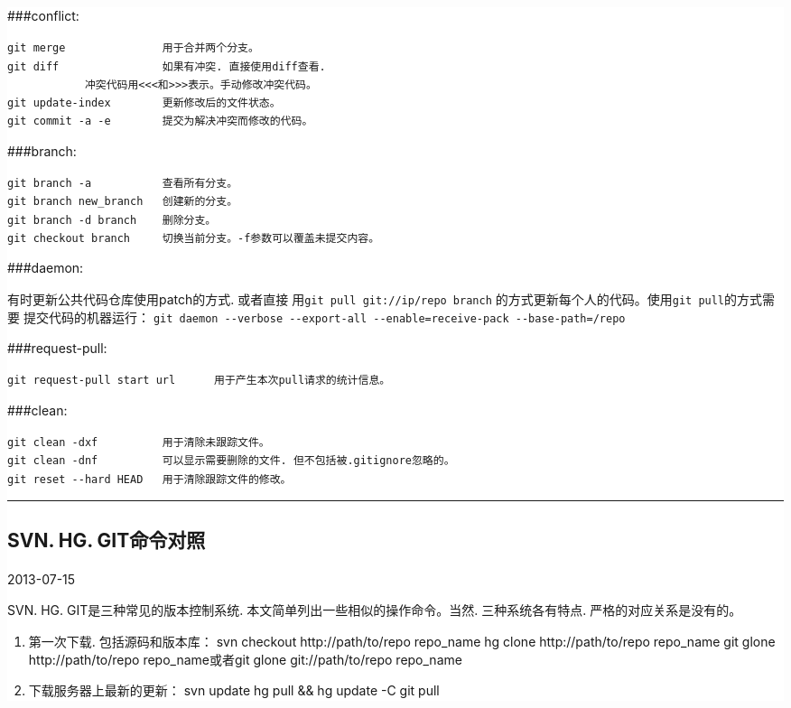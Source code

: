###conflict:

	git merge               用于合并两个分支。
	git diff                如果有冲突. 直接使用diff查看.
				冲突代码用<<<和>>>表示。手动修改冲突代码。
	git update-index        更新修改后的文件状态。
	git commit -a -e        提交为解决冲突而修改的代码。



###branch:

	git branch -a           查看所有分支。
	git branch new_branch   创建新的分支。
	git branch -d branch    删除分支。
	git checkout branch     切换当前分支。-f参数可以覆盖未提交内容。



###daemon:

有时更新公共代码仓库使用patch的方式. 或者直接
用``git pull git://ip/repo branch``
的方式更新每个人的代码。使用``git pull``的方式需要
提交代码的机器运行：
``git daemon --verbose --export-all --enable=receive-pack --base-path=/repo``



###request-pull:

	git request-pull start url      用于产生本次pull请求的统计信息。



###clean:

	git clean -dxf          用于清除未跟踪文件。
	git clean -dnf          可以显示需要删除的文件. 但不包括被.gitignore忽略的。
	git reset --hard HEAD   用于清除跟踪文件的修改。



-------------------------------------------------------------------------

## SVN. HG. GIT命令对照

2013-07-15

SVN. HG. GIT是三种常见的版本控制系统. 本文简单列出一些相似的操作命令。当然. 三种系统各有特点. 严格的对应关系是没有的。

1. 第一次下载. 包括源码和版本库：
svn checkout http://path/to/repo repo_name
hg clone http://path/to/repo  repo_name
git glone http://path/to/repo repo_name或者git glone git://path/to/repo repo_name

2. 下载服务器上最新的更新：
svn update
hg pull && hg update -C
git pull
